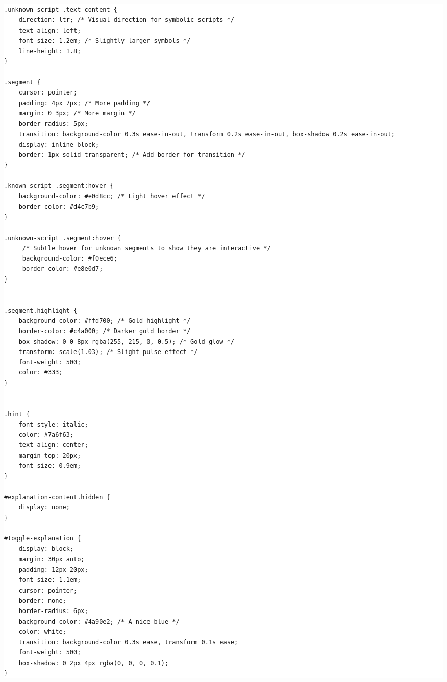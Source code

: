     .unknown-script .text-content {
        direction: ltr; /* Visual direction for symbolic scripts */
        text-align: left;
        font-size: 1.2em; /* Slightly larger symbols */
        line-height: 1.8;
    }

    .segment {
        cursor: pointer;
        padding: 4px 7px; /* More padding */
        margin: 0 3px; /* More margin */
        border-radius: 5px;
        transition: background-color 0.3s ease-in-out, transform 0.2s ease-in-out, box-shadow 0.2s ease-in-out;
        display: inline-block;
        border: 1px solid transparent; /* Add border for transition */
    }

    .known-script .segment:hover {
        background-color: #e0d8cc; /* Light hover effect */
        border-color: #d4c7b9;
    }

    .unknown-script .segment:hover {
         /* Subtle hover for unknown segments to show they are interactive */
         background-color: #f0ece6;
         border-color: #e8e0d7;
    }


    .segment.highlight {
        background-color: #ffd700; /* Gold highlight */
        border-color: #c4a000; /* Darker gold border */
        box-shadow: 0 0 8px rgba(255, 215, 0, 0.5); /* Gold glow */
        transform: scale(1.03); /* Slight pulse effect */
        font-weight: 500;
        color: #333;
    }


    .hint {
        font-style: italic;
        color: #7a6f63;
        text-align: center;
        margin-top: 20px;
        font-size: 0.9em;
    }

    #explanation-content.hidden {
        display: none;
    }

    #toggle-explanation {
        display: block;
        margin: 30px auto;
        padding: 12px 20px;
        font-size: 1.1em;
        cursor: pointer;
        border: none;
        border-radius: 6px;
        background-color: #4a90e2; /* A nice blue */
        color: white;
        transition: background-color 0.3s ease, transform 0.1s ease;
        font-weight: 500;
        box-shadow: 0 2px 4px rgba(0, 0, 0, 0.1);
    }
